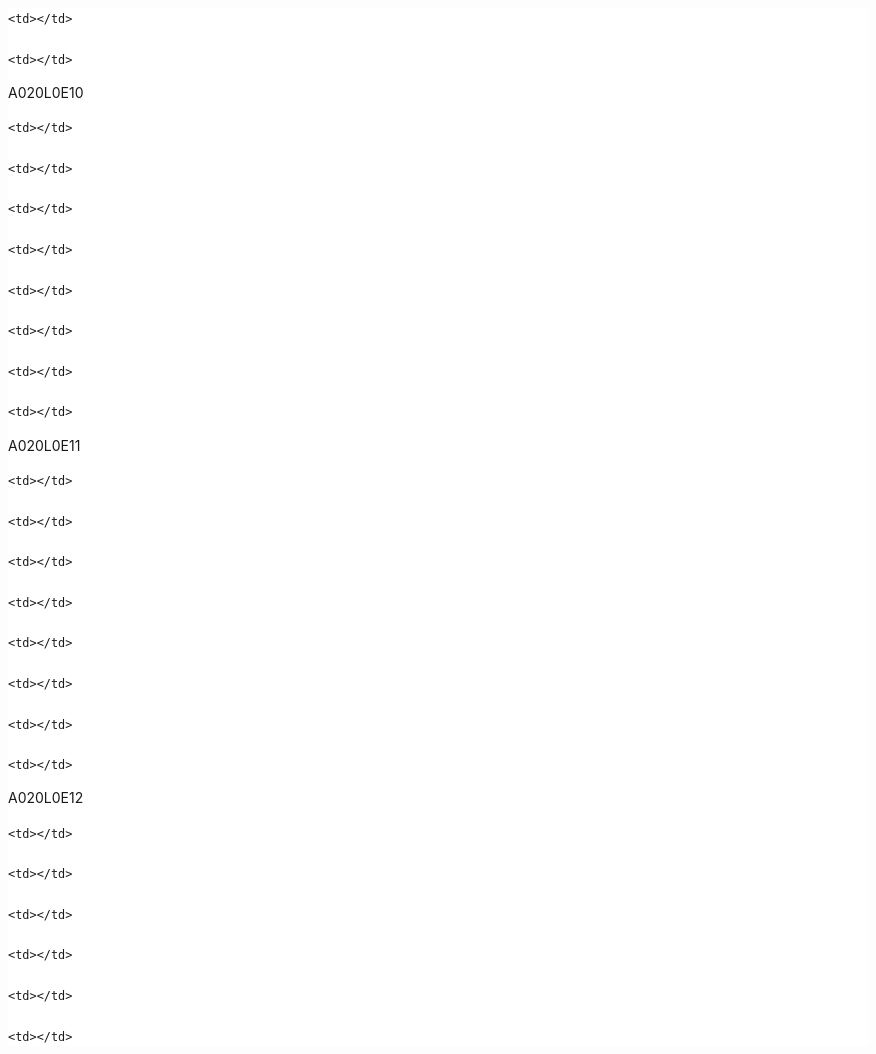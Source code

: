     <td></td>
    
    <td></td>
    

</tr>

<tr>
    <td>A020L0E10</td>
    
    <td></td>
    
    <td></td>
    
    <td></td>
    
    <td></td>
    
    <td></td>
    
    <td></td>
    
    <td></td>
    
    <td></td>
    

</tr>

<tr>
    <td>A020L0E11</td>
    
    <td></td>
    
    <td></td>
    
    <td></td>
    
    <td></td>
    
    <td></td>
    
    <td></td>
    
    <td></td>
    
    <td></td>
    

</tr>

<tr>
    <td>A020L0E12</td>
    
    <td></td>
    
    <td></td>
    
    <td></td>
    
    <td></td>
    
    <td></td>
    
    <td></td>
    